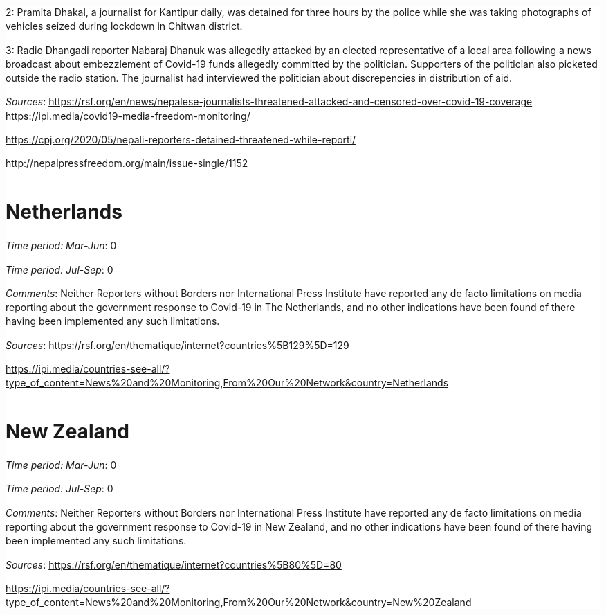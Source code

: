 2: Pramita Dhakal, a journalist for Kantipur daily, was detained for three hours by the police while she was taking photographs of vehicles seized during lockdown in Chitwan district.

3: Radio Dhangadi reporter Nabaraj Dhanuk was allegedly attacked by an elected representative of a local area following a news broadcast about embezzlement of Covid-19 funds allegedly committed by the politician. Supporters of the politician also picketed outside the radio station. The journalist had interviewed the politician about discrepencies in distribution of aid. 

*Sources*:
 https://rsf.org/en/news/nepalese-journalists-threatened-attacked-and-censored-over-covid-19-coverage
https://ipi.media/covid19-media-freedom-monitoring/

https://cpj.org/2020/05/nepali-reporters-detained-threatened-while-reporti/

http://nepalpressfreedom.org/main/issue-single/1152



# Netherlands 
*Time period: Mar-Jun*: 0

 
*Time period: Jul-Sep*: 0

 

*Comments*:
 Neither Reporters without Borders nor International Press Institute have reported any de facto limitations on media reporting about the government response to Covid-19 in The Netherlands,  and no other indications have been found of there having been implemented any such limitations. 

*Sources*:
 https://rsf.org/en/thematique/internet?countries%5B129%5D=129

https://ipi.media/countries-see-all/?type_of_content=News%20and%20Monitoring,From%20Our%20Network&country=Netherlands



# New Zealand 
*Time period: Mar-Jun*: 0

 
*Time period: Jul-Sep*: 0

 

*Comments*:
 Neither Reporters without Borders nor International Press Institute have reported any de facto limitations on media reporting about the government response to Covid-19 in New Zealand,  and no other indications have been found of there having been implemented any such limitations. 

*Sources*:
 https://rsf.org/en/thematique/internet?countries%5B80%5D=80

https://ipi.media/countries-see-all/?type_of_content=News%20and%20Monitoring,From%20Our%20Network&country=New%20Zealand
